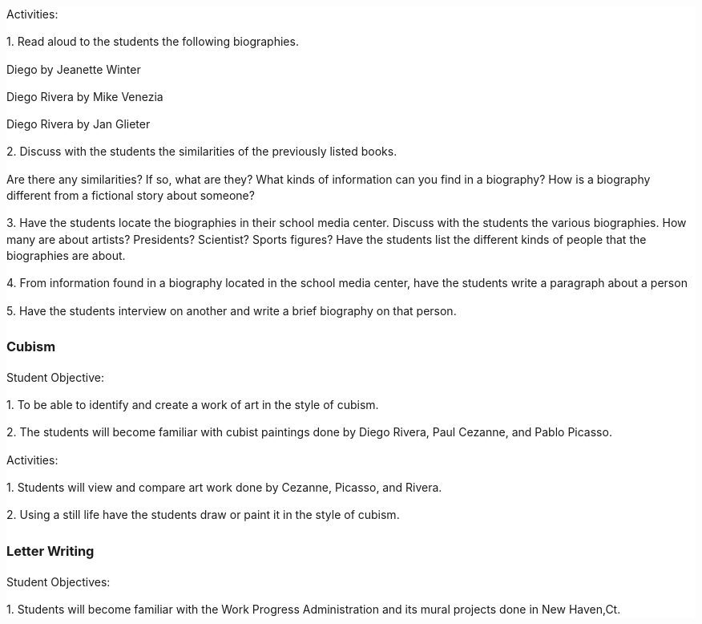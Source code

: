  <p>
  Activities:
 </p>
 <p>
  1. Read aloud to the students the following  biographies.
 </p>
 <p>
  Diego by Jeanette Winter
 </p>
 <p>
  Diego Rivera by Mike Venezia
 </p>
 <p>
  Diego Rivera by Jan Glieter
 </p>
 <p>
  2. Discuss with the students the similarities of the previously listed books.
 </p>
 <p>
  Are there any similarities? If so, what are they?  What kinds of information can you find in a biography? How is a biography different from a  fictional story about someone?
 </p>
 <p>
  3.  Have the students locate the biographies in their school media center. Discuss with the students the various biographies. How many are about artists? Presidents? Scientist? Sports figures? Have the students list the different kinds of people that the biographies are about.
 </p>
 <p>
  4.  From information found in a biography located in the school media center, have the students write a paragraph about a person
 </p>
 <p>
  5. Have the students interview on another and write a brief biography on that person.
 </p>
<h3>
  Cubism
 </h3>
 Student Objective:
 <p>
  1. To be able to identify and create a work of art in the style of cubism.
 </p>
 <p>
  2. The students will become familiar with cubist paintings done by Diego Rivera, Paul Cezanne, and Pablo Picasso.
 </p>
 <p>
  Activities:
 </p>
 <p>
  1. Students will view and compare art work done by Cezanne, Picasso, and Rivera.
 </p>
 <p>
  2. Using a still life have the students draw or paint it in the style of cubism.
 </p>
<h3>
  Letter Writing
 </h3>
 Student Objectives:
 <p>
  1. Students will become familiar with the Work Progress Administration and its mural projects done in New Haven,Ct.
 </p>
 <p>